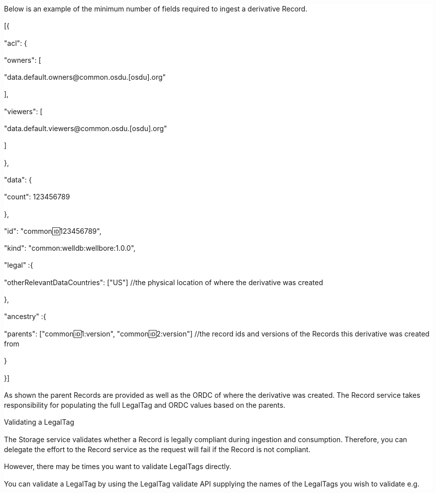 Below is an example of the minimum number of fields required to ingest a
derivative Record.

\[{

\"acl\": {

\"owners\": \[

\"data.default.owners\@common.osdu.\[osdu\].org\"

\],

\"viewers\": \[

\"data.default.viewers\@common.osdu.\[osdu\].org\"

\]

},

\"data\": {

\"count\": 123456789

},

\"id\": \"common:id:123456789\",

\"kind\": \"common:welldb:wellbore:1.0.0\",

\"legal\" :{

\"otherRelevantDataCountries\": \[\"US\"\] //the physical location of
where the derivative was created

},

\"ancestry\" :{

\"parents\": \[\"common:id:1:version\", \"common:id:2:version\"\] //the
record ids and versions of the Records this derivative was created from

}

}\]

As shown the parent Records are provided as well as the ORDC of where
the derivative was created. The Record service takes responsibility for
populating the full LegalTag and ORDC values based on the parents.

Validating a LegalTag

The Storage service validates whether a Record is legally compliant
during ingestion and consumption. Therefore, you can delegate the effort
to the Record service as the request will fail if the Record is not
compliant.

However, there may be times you want to validate LegalTags directly.

You can validate a LegalTag by using the LegalTag validate API supplying
the names of the LegalTags you wish to validate e.g.
